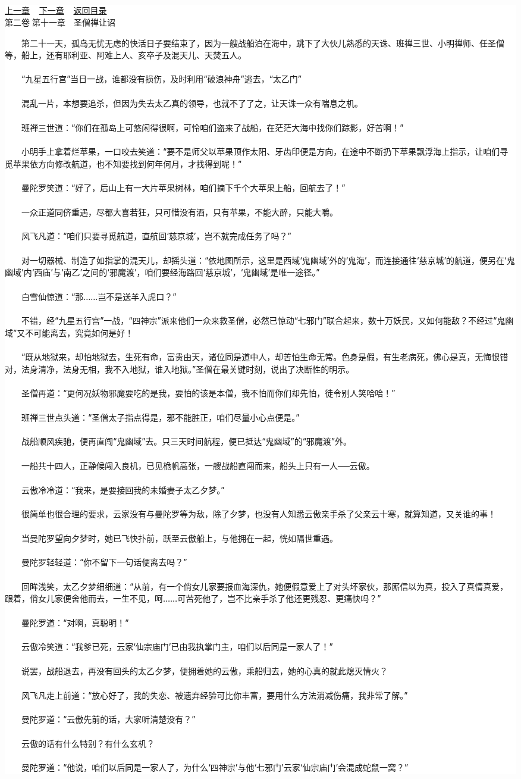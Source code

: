 
[上一章](https://github.com/xiaominghe2014/spider_book/blob/master/book/六道天书/第22章.md)&nbsp;&nbsp;&nbsp;&nbsp;[下一章](https://github.com/xiaominghe2014/spider_book/blob/master/book/六道天书/第24章.md)&nbsp;&nbsp;&nbsp;&nbsp;[返回目录](https://github.com/xiaominghe2014/spider_book/blob/master/book/六道天书/README.md)
<br />第二卷 第十一章　圣僧禅让诏<br />


　　第二十一天，孤岛无忧无虑的快活日子要结束了，因为一艘战船泊在海中，跳下了大伙儿熟悉的天诛、班禅三世、小明禅师、任圣僧等，船上，还有耶利亚、阿难上人、亥卒子及混天儿、天焚五人。<br />
<br />
　　“九星五行宫”当日一战，谁都没有损伤，及时利用“破浪神舟”逃去，“太乙门”<br />
<br />
　　混乱一片，本想要追杀，但因为失去太乙真的领导，也就不了了之，让天诛一众有喘息之机。<br />
<br />
　　班禅三世道：“你们在孤岛上可悠闲得很啊，可怜咱们盗来了战船，在茫茫大海中找你们踪影，好苦啊！”<br />
<br />
　　小明手上拿着烂苹果，一口咬去笑道：“要不是师父以苹果顶作太阳、牙齿印便是方向，在途中不断扔下苹果飘浮海上指示，让咱们寻觅苹果依方向修改航道，也不知要找到何年何月，才找得到呢！”<br />
<br />
　　曼陀罗笑道：“好了，后山上有一大片苹果树林，咱们摘下千个大苹果上船，回航去了！”<br />
<br />
　　一众正道同侪重遇，尽都大喜若狂，只可惜没有酒，只有苹果，不能大醉，只能大嚼。<br />
<br />
　　风飞凡道：“咱们只要寻觅航道，直航回‘慈京城’，岂不就完成任务了吗？”<br />
<br />
　　对一切器械、制造了如指掌的混天儿，却摇头道：“依地图所示，这里是西域‘鬼幽域’外的‘鬼海’，而连接通往‘慈京城’的航道，便另在‘鬼幽域’内‘西庙’与‘南乙’之间的‘邪魔渡’，咱们要经海路回‘慈京城’，‘鬼幽域’是唯一途径。”<br />
<br />
　　白雪仙惊道：“那……岂不是送羊入虎口？”<br />
<br />
　　不错，经“九星五行宫”一战，“四神宗”派来他们一众来救圣僧，必然已惊动“七邪门”联合起来，数十万妖民，又如何能敌？不经过“鬼幽域”又不可能离去，究竟如何是好！<br />
<br />
　　“既从地狱来，却怕地狱去，生死有命，富贵由天，诸位同是道中人，却苦怕生命无常。色身是假，有生老病死，佛心是真，无悔恨错对，法身清净，法身无相，我不入地狱，谁入地狱。”圣僧在最关键时刻，说出了决断性的明示。<br />
<br />
　　圣僧再道：“更何况妖物邪魔要吃的是我，要怕的该是本僧，我不怕而你们却先怕，徒令别人笑哈哈！”<br />
<br />
　　班禅三世点头道：“圣僧太子指点得是，邪不能胜正，咱们尽量小心点便是。”<br />
<br />
　　战船顺风疾驰，便再直闯“鬼幽域”去。只三天时间航程，便已抵达“鬼幽域”的“邪魔渡”外。<br />
<br />
　　一船共十四人，正静候闯入良机，已见桅帆高张，一艘战船直闯而来，船头上只有一人──云傲。<br />
<br />
　　云傲冷冷道：“我来，是要接回我的未婚妻子太乙夕梦。”<br />
<br />
　　很简单也很合理的要求，云家没有与曼陀罗等为敌，除了夕梦，也没有人知悉云傲亲手杀了父亲云十寒，就算知道，又关谁的事！<br />
<br />
　　当曼陀罗望向夕梦时，她已飞快扑前，跃至云傲船上，与他拥在一起，恍如隔世重遇。<br />
<br />
　　曼陀罗轻轻道：“你不留下一句话便离去吗？”<br />
<br />
　　回眸浅笑，太乙夕梦细细道：“从前，有一个俏女儿家要报血海深仇，她便假意爱上了对头坏家伙，那厮信以为真，投入了真情真爱，跟着，俏女儿家便舍他而去，一生不见，呵……可苦死他了，岂不比亲手杀了他还更残忍、更痛快吗？”<br />
<br />
　　曼陀罗道：“对啊，真聪明！”<br />
<br />
　　云傲冷笑道：“我爹已死，云家‘仙宗庙门’已由我执掌门主，咱们以后同是一家人了！”<br />
<br />
　　说罢，战船退去，再没有回头的太乙夕梦，便拥着她的云傲，乘船归去，她的心真的就此熄灭情火？<br />
<br />
　　风飞凡走上前道：“放心好了，我的失恋、被遗弃经验可比你丰富，要用什么方法消减伤痛，我非常了解。”<br />
<br />
　　曼陀罗道：“云傲先前的话，大家听清楚没有？”<br />
<br />
　　云傲的话有什么特别？有什么玄机？<br />
<br />
　　曼陀罗道：“他说，咱们以后同是一家人了，为什么‘四神宗’与他‘七邪门’云家‘仙宗庙门’会混成蛇鼠一窝？”<br />